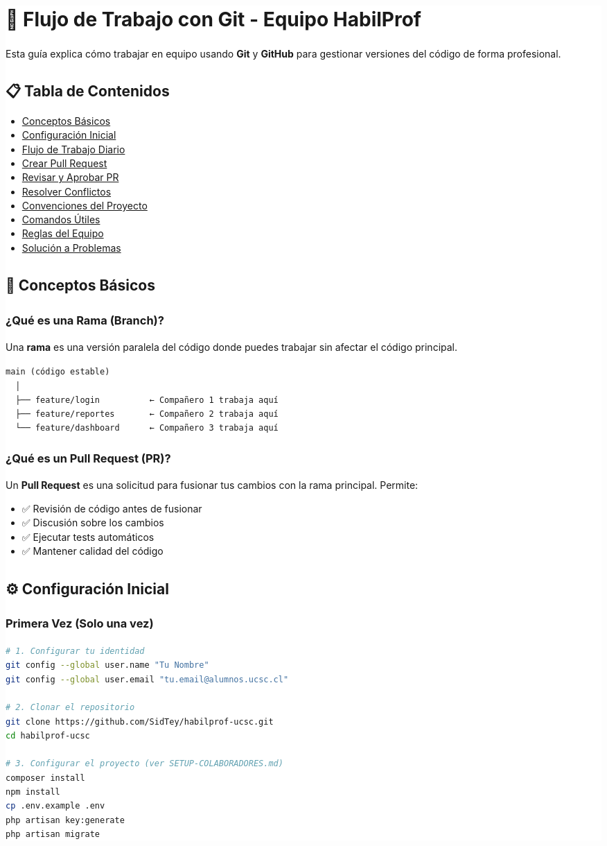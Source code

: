 # 🔄 Flujo de Trabajo con Git - Equipo HabilProf

Esta guía explica cómo trabajar en equipo usando **Git** y **GitHub** para gestionar versiones del código de forma profesional.

## 📋 Tabla de Contenidos

- [Conceptos Básicos](#-conceptos-básicos)
- [Configuración Inicial](#-configuración-inicial)
- [Flujo de Trabajo Diario](#-flujo-de-trabajo-diario)
- [Crear Pull Request](#-crear-pull-request)
- [Revisar y Aprobar PR](#-revisar-y-aprobar-pr)
- [Resolver Conflictos](#-resolver-conflictos)
- [Convenciones del Proyecto](#-convenciones-del-proyecto)
- [Comandos Útiles](#-comandos-útiles)
- [Reglas del Equipo](#-reglas-del-equipo)
- [Solución a Problemas](#-solución-a-problemas)

## 🎯 Conceptos Básicos

### ¿Qué es una Rama (Branch)?

Una **rama** es una versión paralela del código donde puedes trabajar sin afectar el código principal.

```
main (código estable)
  │
  ├── feature/login          ← Compañero 1 trabaja aquí
  ├── feature/reportes       ← Compañero 2 trabaja aquí
  └── feature/dashboard      ← Compañero 3 trabaja aquí
```

### ¿Qué es un Pull Request (PR)?

Un **Pull Request** es una solicitud para fusionar tus cambios con la rama principal. Permite:
- ✅ Revisión de código antes de fusionar
- ✅ Discusión sobre los cambios
- ✅ Ejecutar tests automáticos
- ✅ Mantener calidad del código

## ⚙️ Configuración Inicial

### Primera Vez (Solo una vez)

```bash
# 1. Configurar tu identidad
git config --global user.name "Tu Nombre"
git config --global user.email "tu.email@alumnos.ucsc.cl"

# 2. Clonar el repositorio
git clone https://github.com/SidTey/habilprof-ucsc.git
cd habilprof-ucsc

# 3. Configurar el proyecto (ver SETUP-COLABORADORES.md)
composer install
npm install
cp .env.example .env
php artisan key:generate
php artisan migrate
```
